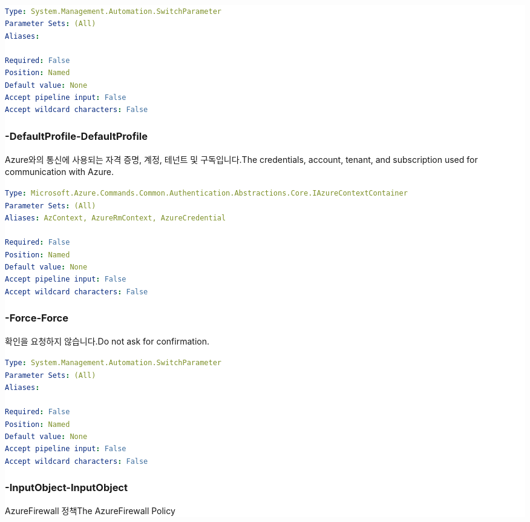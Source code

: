 ```yaml
Type: System.Management.Automation.SwitchParameter
Parameter Sets: (All)
Aliases:

Required: False
Position: Named
Default value: None
Accept pipeline input: False
Accept wildcard characters: False
```

### <span data-ttu-id="28636-120">-DefaultProfile</span><span class="sxs-lookup"><span data-stu-id="28636-120">-DefaultProfile</span></span>
<span data-ttu-id="28636-121">Azure와의 통신에 사용되는 자격 증명, 계정, 테넌트 및 구독입니다.</span><span class="sxs-lookup"><span data-stu-id="28636-121">The credentials, account, tenant, and subscription used for communication with Azure.</span></span>

```yaml
Type: Microsoft.Azure.Commands.Common.Authentication.Abstractions.Core.IAzureContextContainer
Parameter Sets: (All)
Aliases: AzContext, AzureRmContext, AzureCredential

Required: False
Position: Named
Default value: None
Accept pipeline input: False
Accept wildcard characters: False
```

### <span data-ttu-id="28636-122">-Force</span><span class="sxs-lookup"><span data-stu-id="28636-122">-Force</span></span>
<span data-ttu-id="28636-123">확인을 요청하지 않습니다.</span><span class="sxs-lookup"><span data-stu-id="28636-123">Do not ask for confirmation.</span></span>

```yaml
Type: System.Management.Automation.SwitchParameter
Parameter Sets: (All)
Aliases:

Required: False
Position: Named
Default value: None
Accept pipeline input: False
Accept wildcard characters: False
```

### <span data-ttu-id="28636-124">-InputObject</span><span class="sxs-lookup"><span data-stu-id="28636-124">-InputObject</span></span>
<span data-ttu-id="28636-125">AzureFirewall 정책</span><span class="sxs-lookup"><span data-stu-id="28636-125">The AzureFirewall Policy</span></span>
